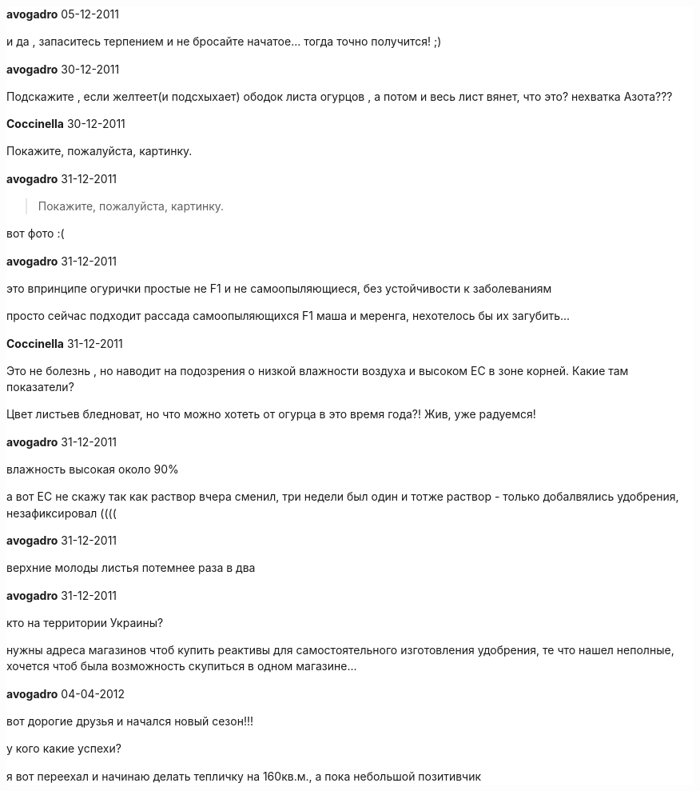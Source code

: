 
**avogadro** 05-12-2011

и да , запаситесь терпением и не бросайте начатое... тогда точно получится! ;)


**avogadro** 30-12-2011

Подскажите , если желтеет(и подсхыхает) ободок листа огурцов , а потом и весь лист вянет, что это? нехватка Азота???


**Coccinella** 30-12-2011

Покажите, пожалуйста, картинку.


**avogadro** 31-12-2011

> Покажите, пожалуйста, картинку.

вот фото :(



**avogadro** 31-12-2011

это впринципе огурички простые не F1 и не самоопыляющиеся, без устойчивости к заболеваниям

просто сейчас подходит рассада самоопыляющихся F1 маша и меренга, нехотелось бы их загубить...


**Coccinella** 31-12-2011

Это не болезнь , но наводит на подозрения о низкой влажности воздуха и высоком ЕС в зоне корней. Какие там показатели?

Цвет листьев бледноват, но что можно хотеть от огурца в это время года?! Жив, уже радуемся!


**avogadro** 31-12-2011

влажность высокая около 90%

а вот ЕС не скажу так как раствор вчера сменил, три недели был один и тотже раствор - только добалвялись удобрения, незафиксировал ((((


**avogadro** 31-12-2011

верхние молоды листья потемнее раза в два 


**avogadro** 31-12-2011

кто на территории Украины?

нужны адреса магазинов чтоб купить реактивы для самостоятельного изготовления удобрения, те что нашел неполные, хочется чтоб была возможность скупиться в одном магазине...


**avogadro** 04-04-2012

вот дорогие друзья и начался новый сезон!!!

у кого какие успехи?

я вот переехал и начинаю делать тепличку на 160кв.м., а пока небольшой позитивчик
